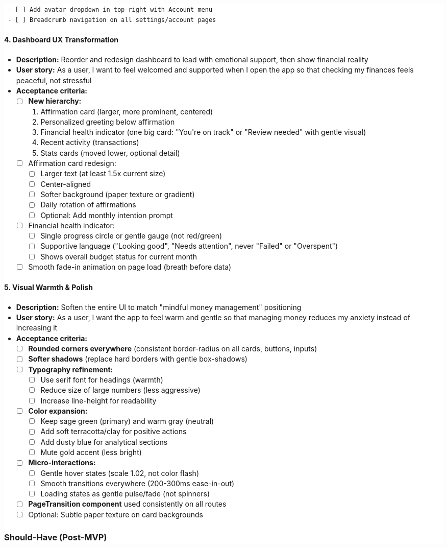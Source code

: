      - [ ] Add avatar dropdown in top-right with Account menu
     - [ ] Breadcrumb navigation on all settings/account pages

#### 4. **Dashboard UX Transformation**
   - **Description:** Reorder and redesign dashboard to lead with emotional support, then show financial reality
   - **User story:** As a user, I want to feel welcomed and supported when I open the app so that checking my finances feels peaceful, not stressful
   - **Acceptance criteria:**
     - [ ] **New hierarchy:**
       1. Affirmation card (larger, more prominent, centered)
       2. Personalized greeting below affirmation
       3. Financial health indicator (one big card: "You're on track" or "Review needed" with gentle visual)
       4. Recent activity (transactions)
       5. Stats cards (moved lower, optional detail)
     - [ ] Affirmation card redesign:
       - [ ] Larger text (at least 1.5x current size)
       - [ ] Center-aligned
       - [ ] Softer background (paper texture or gradient)
       - [ ] Daily rotation of affirmations
       - [ ] Optional: Add monthly intention prompt
     - [ ] Financial health indicator:
       - [ ] Single progress circle or gentle gauge (not red/green)
       - [ ] Supportive language ("Looking good", "Needs attention", never "Failed" or "Overspent")
       - [ ] Shows overall budget status for current month
     - [ ] Smooth fade-in animation on page load (breath before data)

#### 5. **Visual Warmth & Polish**
   - **Description:** Soften the entire UI to match "mindful money management" positioning
   - **User story:** As a user, I want the app to feel warm and gentle so that managing money reduces my anxiety instead of increasing it
   - **Acceptance criteria:**
     - [ ] **Rounded corners everywhere** (consistent border-radius on all cards, buttons, inputs)
     - [ ] **Softer shadows** (replace hard borders with gentle box-shadows)
     - [ ] **Typography refinement:**
       - [ ] Use serif font for headings (warmth)
       - [ ] Reduce size of large numbers (less aggressive)
       - [ ] Increase line-height for readability
     - [ ] **Color expansion:**
       - [ ] Keep sage green (primary) and warm gray (neutral)
       - [ ] Add soft terracotta/clay for positive actions
       - [ ] Add dusty blue for analytical sections
       - [ ] Mute gold accent (less bright)
     - [ ] **Micro-interactions:**
       - [ ] Gentle hover states (scale 1.02, not color flash)
       - [ ] Smooth transitions everywhere (200-300ms ease-in-out)
       - [ ] Loading states as gentle pulse/fade (not spinners)
     - [ ] **PageTransition component** used consistently on all routes
     - [ ] Optional: Subtle paper texture on card backgrounds

### Should-Have (Post-MVP)

